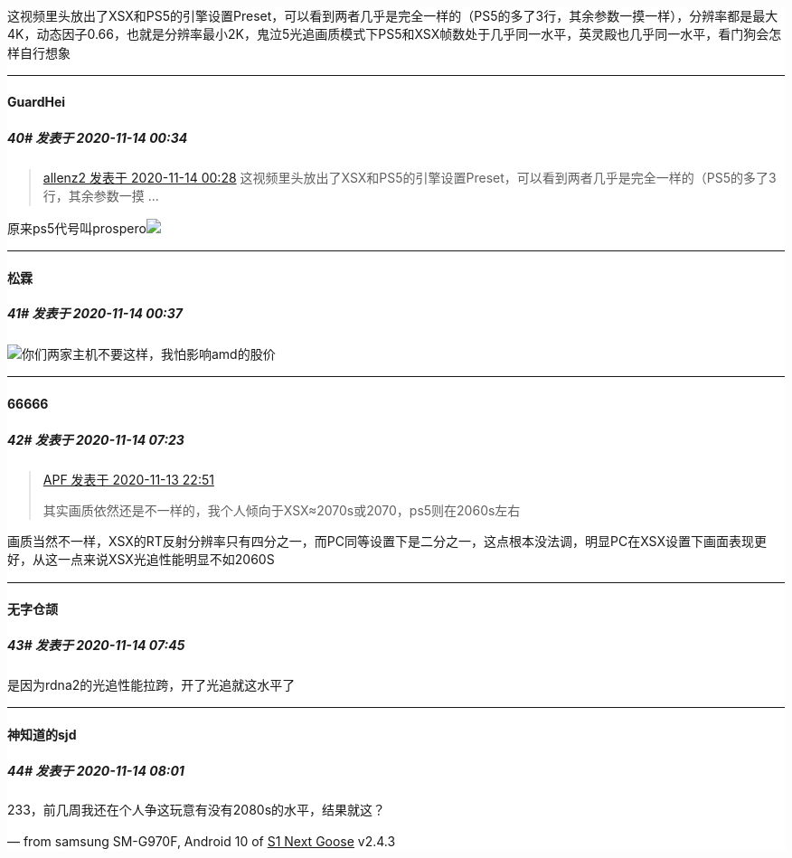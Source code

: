 
这视频里头放出了XSX和PS5的引擎设置Preset，可以看到两者几乎是完全一样的（PS5的多了3行，其余参数一摸一样），分辨率都是最大4K，动态因子0.66，也就是分辨率最小2K，鬼泣5光追画质模式下PS5和XSX帧数处于几乎同一水平，英灵殿也几乎同一水平，看门狗会怎样自行想象


-----

####  GuardHei  
##### 40#       发表于 2020-11-14 00:34


<blockquote><a href="httphttps://bbs.saraba1st.com/2b/forum.php?mod=redirect&amp;goto=findpost&amp;pid=49387168&amp;ptid=1972081" target="_blank">allenz2 发表于 2020-11-14 00:28</a>
这视频里头放出了XSX和PS5的引擎设置Preset，可以看到两者几乎是完全一样的（PS5的多了3行，其余参数一摸 ...</blockquote>
原来ps5代号叫prospero<img src="https://static.saraba1st.com/image/smiley/face2017/037.png" referrerpolicy="no-referrer">


-----

####  松霖  
##### 41#       发表于 2020-11-14 00:37


<img src="https://static.saraba1st.com/image/smiley/face2017/035.png" referrerpolicy="no-referrer">你们两家主机不要这样，我怕影响amd的股价


-----

####  66666  
##### 42#       发表于 2020-11-14 07:23


<blockquote><a href="httphttps://bbs.saraba1st.com/2b/forum.php?mod=redirect&amp;goto=findpost&amp;pid=49386277&amp;ptid=1972081" target="_blank">APF 发表于 2020-11-13 22:51</a>

其实画质依然还是不一样的，我个人倾向于XSX≈2070s或2070，ps5则在2060s左右</blockquote>
画质当然不一样，XSX的RT反射分辨率只有四分之一，而PC同等设置下是二分之一，这点根本没法调，明显PC在XSX设置下画面表现更好，从这一点来说XSX光追性能明显不如2060S


-----

####  无字仓颉  
##### 43#       发表于 2020-11-14 07:45


是因为rdna2的光追性能拉跨，开了光追就这水平了


-----

####  神知道的sjd  
##### 44#       发表于 2020-11-14 08:01


233，前几周我还在个人争这玩意有没有2080s的水平，结果就这？

— from samsung SM-G970F, Android 10 of [S1 Next Goose](https://pan.baidu.com/s/1mi43uRm) v2.4.3
